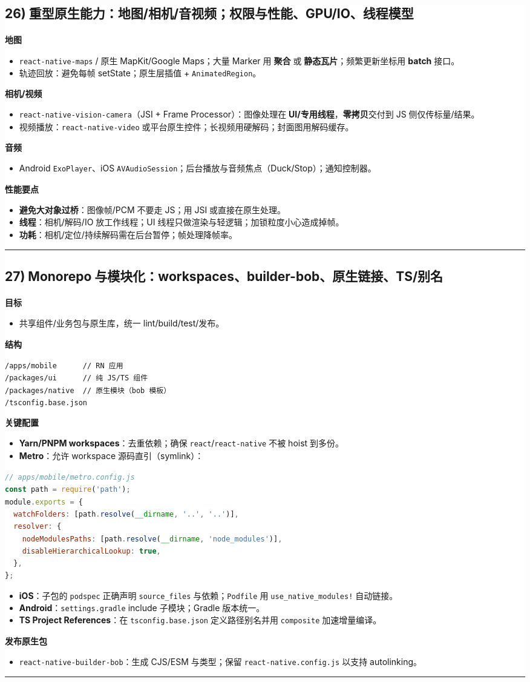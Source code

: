 
## 26) 重型原生能力：地图/相机/音视频；权限与性能、GPU/IO、线程模型

**地图**
- `react-native-maps` / 原生 MapKit/Google Maps；大量 Marker 用 **聚合** 或 **静态瓦片**；频繁更新坐标用 **batch** 接口。
- 轨迹回放：避免每帧 setState；原生层插值 + `AnimatedRegion`。

**相机/视频**
- `react-native-vision-camera`（JSI + Frame Processor）：图像处理在 **UI/专用线程**，**零拷贝**交付到 JS 侧仅传标量/结果。
- 视频播放：`react-native-video` 或平台原生控件；长视频用硬解码；封面图用解码缓存。

**音频**
- Android `ExoPlayer`、iOS `AVAudioSession`；后台播放与音频焦点（Duck/Stop）；通知控制器。

**性能要点**
- **避免大对象过桥**：图像帧/PCM 不要走 JS；用 JSI 或直接在原生处理。
- **线程**：相机/解码/IO 放工作线程；UI 线程只做渲染与轻逻辑；加锁粒度小心造成掉帧。
- **功耗**：相机/定位/持续解码需在后台暂停；帧处理降帧率。

---

## 27) Monorepo 与模块化：workspaces、builder-bob、原生链接、TS/别名

**目标**
- 共享组件/业务包与原生库，统一 lint/build/test/发布。

**结构**
```
/apps/mobile      // RN 应用
/packages/ui      // 纯 JS/TS 组件
/packages/native  // 原生模块（bob 模板）
/tsconfig.base.json
```

**关键配置**
- **Yarn/PNPM workspaces**：去重依赖；确保 `react`/`react-native` 不被 hoist 到多份。
- **Metro**：允许 workspace 源码直引（symlink）：
```js
// apps/mobile/metro.config.js
const path = require('path');
module.exports = {
  watchFolders: [path.resolve(__dirname, '..', '..')],
  resolver: {
    nodeModulesPaths: [path.resolve(__dirname, 'node_modules')],
    disableHierarchicalLookup: true,
  },
};
```
- **iOS**：子包的 `podspec` 正确声明 `source_files` 与依赖；`Podfile` 用 `use_native_modules!` 自动链接。
- **Android**：`settings.gradle` include 子模块；Gradle 版本统一。
- **TS Project References**：在 `tsconfig.base.json` 定义路径别名并用 `composite` 加速增量编译。

**发布原生包**
- `react-native-builder-bob`：生成 CJS/ESM 与类型；保留 `react-native.config.js` 以支持 autolinking。

---